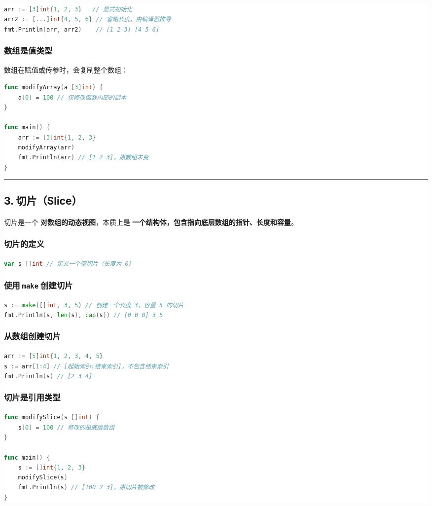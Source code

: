 ```go
arr := [3]int{1, 2, 3}   // 显式初始化
arr2 := [...]int{4, 5, 6} // 省略长度，由编译器推导
fmt.Println(arr, arr2)    // [1 2 3] [4 5 6]
```

### **数组是值类型**

数组在赋值或传参时，会复制整个数组：

```go
func modifyArray(a [3]int) {
    a[0] = 100 // 仅修改函数内部的副本
}

func main() {
    arr := [3]int{1, 2, 3}
    modifyArray(arr)
    fmt.Println(arr) // [1 2 3]，原数组未变
}
```

---

## **3. 切片（Slice）**

切片是一个 **对数组的动态视图**，本质上是 **一个结构体，包含指向底层数组的指针、长度和容量**。

### **切片的定义**

```go
var s []int // 定义一个空切片（长度为 0）
```

### **使用 `make` 创建切片**

```go
s := make([]int, 3, 5) // 创建一个长度 3，容量 5 的切片
fmt.Println(s, len(s), cap(s)) // [0 0 0] 3 5
```

### **从数组创建切片**

```go
arr := [5]int{1, 2, 3, 4, 5}
s := arr[1:4] // [起始索引:结束索引]，不包含结束索引
fmt.Println(s) // [2 3 4]
```

### **切片是引用类型**

```go
func modifySlice(s []int) {
    s[0] = 100 // 修改的是底层数组
}

func main() {
    s := []int{1, 2, 3}
    modifySlice(s)
    fmt.Println(s) // [100 2 3]，原切片被修改
}
```
